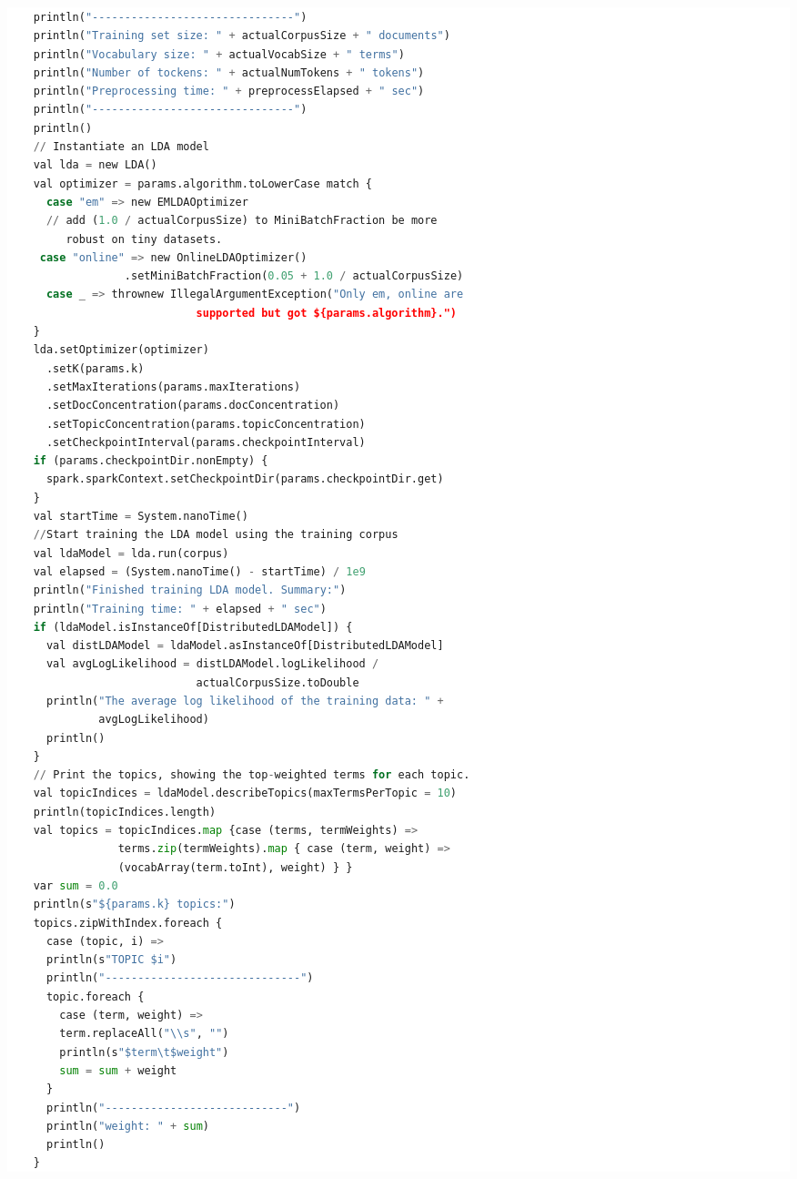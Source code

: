 ```py
    println("-------------------------------")
    println("Training set size: " + actualCorpusSize + " documents")
    println("Vocabulary size: " + actualVocabSize + " terms")
    println("Number of tockens: " + actualNumTokens + " tokens")
    println("Preprocessing time: " + preprocessElapsed + " sec")
    println("-------------------------------")
    println()
    // Instantiate an LDA model
    val lda = new LDA()
    val optimizer = params.algorithm.toLowerCase match {
      case "em" => new EMLDAOptimizer
      // add (1.0 / actualCorpusSize) to MiniBatchFraction be more
         robust on tiny datasets.
     case "online" => new OnlineLDAOptimizer()
                  .setMiniBatchFraction(0.05 + 1.0 / actualCorpusSize)
      case _ => thrownew IllegalArgumentException("Only em, online are
                             supported but got ${params.algorithm}.")
    }
    lda.setOptimizer(optimizer)
      .setK(params.k)
      .setMaxIterations(params.maxIterations)
      .setDocConcentration(params.docConcentration)
      .setTopicConcentration(params.topicConcentration)
      .setCheckpointInterval(params.checkpointInterval)
    if (params.checkpointDir.nonEmpty) {
      spark.sparkContext.setCheckpointDir(params.checkpointDir.get)
    }
    val startTime = System.nanoTime()
    //Start training the LDA model using the training corpus
    val ldaModel = lda.run(corpus)
    val elapsed = (System.nanoTime() - startTime) / 1e9
    println("Finished training LDA model. Summary:")
    println("Training time: " + elapsed + " sec")
    if (ldaModel.isInstanceOf[DistributedLDAModel]) {
      val distLDAModel = ldaModel.asInstanceOf[DistributedLDAModel]
      val avgLogLikelihood = distLDAModel.logLikelihood /
                             actualCorpusSize.toDouble
      println("The average log likelihood of the training data: " +
              avgLogLikelihood)
      println()
    }
    // Print the topics, showing the top-weighted terms for each topic.
    val topicIndices = ldaModel.describeTopics(maxTermsPerTopic = 10)
    println(topicIndices.length)
    val topics = topicIndices.map {case (terms, termWeights) =>
                 terms.zip(termWeights).map { case (term, weight) =>
                 (vocabArray(term.toInt), weight) } }
    var sum = 0.0
    println(s"${params.k} topics:")
    topics.zipWithIndex.foreach {
      case (topic, i) =>
      println(s"TOPIC $i")
      println("------------------------------")
      topic.foreach {
        case (term, weight) =>
        term.replaceAll("\\s", "")
        println(s"$term\t$weight")
        sum = sum + weight
      }
      println("----------------------------")
      println("weight: " + sum)
      println()
    }
```